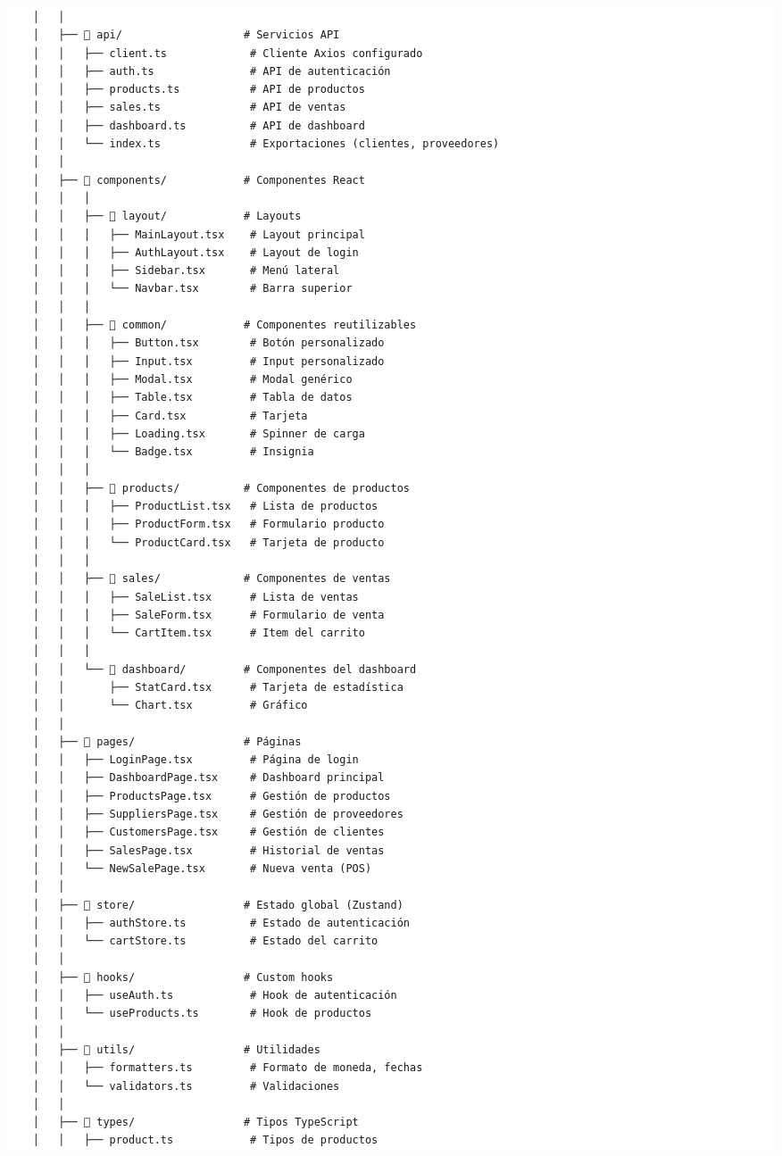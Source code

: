 ```
    │   │
    │   ├── 📁 api/                   # Servicios API
    │   │   ├── client.ts             # Cliente Axios configurado
    │   │   ├── auth.ts               # API de autenticación
    │   │   ├── products.ts           # API de productos
    │   │   ├── sales.ts              # API de ventas
    │   │   ├── dashboard.ts          # API de dashboard
    │   │   └── index.ts              # Exportaciones (clientes, proveedores)
    │   │
    │   ├── 📁 components/            # Componentes React
    │   │   │
    │   │   ├── 📁 layout/            # Layouts
    │   │   │   ├── MainLayout.tsx    # Layout principal
    │   │   │   ├── AuthLayout.tsx    # Layout de login
    │   │   │   ├── Sidebar.tsx       # Menú lateral
    │   │   │   └── Navbar.tsx        # Barra superior
    │   │   │
    │   │   ├── 📁 common/            # Componentes reutilizables
    │   │   │   ├── Button.tsx        # Botón personalizado
    │   │   │   ├── Input.tsx         # Input personalizado
    │   │   │   ├── Modal.tsx         # Modal genérico
    │   │   │   ├── Table.tsx         # Tabla de datos
    │   │   │   ├── Card.tsx          # Tarjeta
    │   │   │   ├── Loading.tsx       # Spinner de carga
    │   │   │   └── Badge.tsx         # Insignia
    │   │   │
    │   │   ├── 📁 products/          # Componentes de productos
    │   │   │   ├── ProductList.tsx   # Lista de productos
    │   │   │   ├── ProductForm.tsx   # Formulario producto
    │   │   │   └── ProductCard.tsx   # Tarjeta de producto
    │   │   │
    │   │   ├── 📁 sales/             # Componentes de ventas
    │   │   │   ├── SaleList.tsx      # Lista de ventas
    │   │   │   ├── SaleForm.tsx      # Formulario de venta
    │   │   │   └── CartItem.tsx      # Item del carrito
    │   │   │
    │   │   └── 📁 dashboard/         # Componentes del dashboard
    │   │       ├── StatCard.tsx      # Tarjeta de estadística
    │   │       └── Chart.tsx         # Gráfico
    │   │
    │   ├── 📁 pages/                 # Páginas
    │   │   ├── LoginPage.tsx         # Página de login
    │   │   ├── DashboardPage.tsx     # Dashboard principal
    │   │   ├── ProductsPage.tsx      # Gestión de productos
    │   │   ├── SuppliersPage.tsx     # Gestión de proveedores
    │   │   ├── CustomersPage.tsx     # Gestión de clientes
    │   │   ├── SalesPage.tsx         # Historial de ventas
    │   │   └── NewSalePage.tsx       # Nueva venta (POS)
    │   │
    │   ├── 📁 store/                 # Estado global (Zustand)
    │   │   ├── authStore.ts          # Estado de autenticación
    │   │   └── cartStore.ts          # Estado del carrito
    │   │
    │   ├── 📁 hooks/                 # Custom hooks
    │   │   ├── useAuth.ts            # Hook de autenticación
    │   │   └── useProducts.ts        # Hook de productos
    │   │
    │   ├── 📁 utils/                 # Utilidades
    │   │   ├── formatters.ts         # Formato de moneda, fechas
    │   │   └── validators.ts         # Validaciones
    │   │
    │   ├── 📁 types/                 # Tipos TypeScript
    │   │   ├── product.ts            # Tipos de productos
```